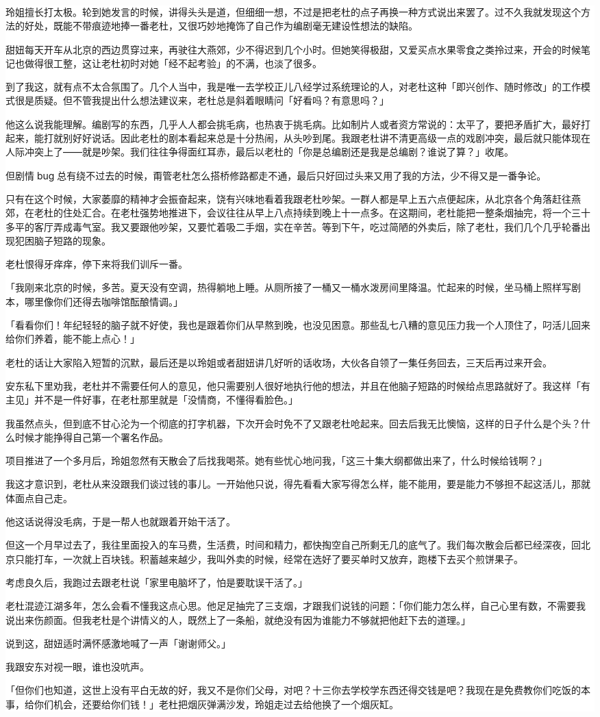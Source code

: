 玲姐擅长打太极。轮到她发言的时候，讲得头头是道，但细细一想，不过是把老杜的点子再换一种方式说出来罢了。过不久我就发现这个方法的好处，既能不带痕迹地捧一番老杜，又很巧妙地掩饰了自己作为编剧毫无建设性想法的缺陷。


甜妞每天开车从北京的西边贯穿过来，再驶往大燕郊，少不得迟到几个小时。但她笑得极甜，又爱买点水果零食之类拎过来，开会的时候笔记也做得很工整，这让老杜初时对她「经不起考验」的不满，也淡了很多。


到了我这，就有点不太合氛围了。几个人当中，我是唯一去学校正儿八经学过系统理论的人，对老杜这种「即兴创作、随时修改」的工作模式很是质疑。但不管我提出什么想法建议来，老杜总是斜着眼睛问「好看吗？有意思吗？」


他这么说我能理解。编剧写的东西，几乎人人都会挑毛病，也热衷于挑毛病。比如制片人或者资方常说的：太平了，要把矛盾扩大，最好打起来，能打就别好好说话。因此老杜的剧本看起来总是十分热闹，从头吵到尾。我跟老杜讲不清更高级一点的戏剧冲突，最后就只能体现在人际冲突上了——就是吵架。我们往往争得面红耳赤，最后以老杜的「你是总编剧还是我是总编剧？谁说了算？」收尾。


但剧情 bug 总有绕不过去的时候，甭管老杜怎么搭桥修路都走不通，最后只好回过头来又用了我的方法，少不得又是一番争论。


只有在这个时候，大家萎靡的精神才会振奋起来，饶有兴味地看着我跟老杜吵架。一群人都是早上五六点便起床，从北京各个角落赶往燕郊，在老杜的住处汇合。在老杜强势地推进下，会议往往从早上八点持续到晚上十一点多。在这期间，老杜能把一整条烟抽完，将一个三十多平的客厅弄成毒气室。我又要跟他吵架，又要忙着吸二手烟，实在辛苦。等到下午，吃过简陋的外卖后，除了老杜，我们几个几乎轮番出现犯困脑子短路的现象。


老杜恨得牙痒痒，停下来将我们训斥一番。


「我刚来北京的时候，多苦。夏天没有空调，热得躺地上睡。从厕所接了一桶又一桶水泼房间里降温。忙起来的时候，坐马桶上照样写剧本，哪里像你们还得去咖啡馆酝酿情调。」


「看看你们！年纪轻轻的脑子就不好使，我也是跟着你们从早熬到晚，也没见困意。那些乱七八糟的意见压力我一个人顶住了，叼活儿回来给你们养着，能不能上点心！」


老杜的话让大家陷入短暂的沉默，最后还是以玲姐或者甜妞讲几好听的话收场，大伙各自领了一集任务回去，三天后再过来开会。


安东私下里劝我，老杜并不需要任何人的意见，他只需要别人很好地执行他的想法，并且在他脑子短路的时候给点思路就好了。我这样「有主见」并不是一件好事，在老杜那里就是「没情商，不懂得看脸色。」


我虽然点头，但到底不甘心沦为一个彻底的打字机器，下次开会时免不了又跟老杜呛起来。回去后我无比懊恼，这样的日子什么是个头？什么时候才能挣得自己第一个署名作品。 


项目推进了一个多月后，玲姐忽然有天散会了后找我喝茶。她有些忧心地问我，「这三十集大纲都做出来了，什么时候给钱啊？」


我这才意识到，老杜从来没跟我们谈过钱的事儿。一开始他只说，得先看看大家写得怎么样，能不能用，要是能力不够担不起这活儿，那就体面点自己走。


他这话说得没毛病，于是一帮人也就跟着开始干活了。


但这一个月早过去了，我往里面投入的车马费，生活费，时间和精力，都快掏空自己所剩无几的底气了。我们每次散会后都已经深夜，回北京只能打车，一次就上百块钱。积蓄越来越少，我叫外卖的时候，经常在选好了要买单时又放弃，跑楼下去买个煎饼果子。


考虑良久后，我跑过去跟老杜说「家里电脑坏了，怕是要耽误干活了。」


老杜混迹江湖多年，怎么会看不懂我这点心思。他足足抽完了三支烟，才跟我们说钱的问题：「你们能力怎么样，自己心里有数，不需要我说出来伤颜面。但我老杜是个讲情义的人，既然上了一条船，就绝没有因为谁能力不够就把他赶下去的道理。」


说到这，甜妞适时满怀感激地喊了一声「谢谢师父。」


我跟安东对视一眼，谁也没吭声。


「但你们也知道，这世上没有平白无故的好，我又不是你们父母，对吧？十三你去学校学东西还得交钱是吧？我现在是免费教你们吃饭的本事，给你们机会，还要给你们钱！」老杜把烟灰弹满沙发，玲姐走过去给他换了一个烟灰缸。

